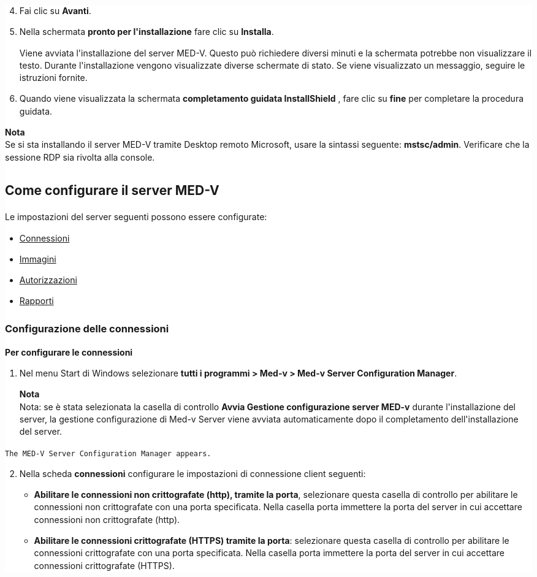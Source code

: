 4.  Fai clic su **Avanti**.

5.  Nella schermata **pronto per l'installazione** fare clic su **Installa**.

    Viene avviata l'installazione del server MED-V. Questo può richiedere diversi minuti e la schermata potrebbe non visualizzare il testo. Durante l'installazione vengono visualizzate diverse schermate di stato. Se viene visualizzato un messaggio, seguire le istruzioni fornite.

6.  Quando viene visualizzata la schermata **completamento guidata InstallShield** , fare clic su **fine** per completare la procedura guidata.

**Nota**  
Se si sta installando il server MED-V tramite Desktop remoto Microsoft, usare la sintassi seguente: **mstsc/admin**. Verificare che la sessione RDP sia rivolta alla console.



## <a href="" id="bkmk-howtoconfigurethemedvserver"></a>Come configurare il server MED-V


Le impostazioni del server seguenti possono essere configurate:

-   [Connessioni](#bkmk-configuringconnections)

-   [Immagini](#bkmk-configuringimages)

-   [Autorizzazioni](#bkmk-configuringpermissions)

-   [Rapporti](#bkmk-configuringreports)

### <a href="" id="bkmk-configuringconnections"></a>Configurazione delle connessioni

**Per configurare le connessioni**

1.  Nel menu Start di Windows selezionare **tutti i programmi &gt; Med-v &gt; Med-v Server Configuration Manager**.

    **Nota**  
    Nota: se è stata selezionata la casella di controllo **Avvia Gestione configurazione server MED-v** durante l'installazione del server, la gestione configurazione di Med-v Server viene avviata automaticamente dopo il completamento dell'installazione del server.



~~~
The MED-V Server Configuration Manager appears.
~~~

2. Nella scheda **connessioni** configurare le impostazioni di connessione client seguenti:

   -   **Abilitare le connessioni non crittografate (http), tramite la porta**, selezionare questa casella di controllo per abilitare le connessioni non crittografate con una porta specificata. Nella casella porta immettere la porta del server in cui accettare connessioni non crittografate (http).

   -   **Abilitare le connessioni crittografate (HTTPS) tramite la porta**: selezionare questa casella di controllo per abilitare le connessioni crittografate con una porta specificata. Nella casella porta immettere la porta del server in cui accettare connessioni crittografate (HTTPS).
